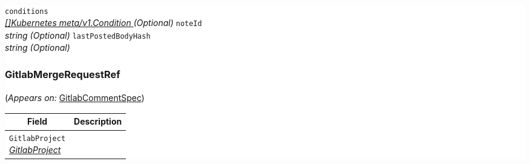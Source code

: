 <td>
<code>conditions</code><br>
<em>
<a href="https://kubernetes.io/docs/reference/generated/kubernetes-api/v1.18/#condition-v1-meta">
[]Kubernetes meta/v1.Condition
</a>
</em>
</td>
<td>
<em>(Optional)</em>
</td>
</tr>
<tr>
<td>
<code>noteId</code><br>
<em>
string
</em>
</td>
<td>
<em>(Optional)</em>
</td>
</tr>
<tr>
<td>
<code>lastPostedBodyHash</code><br>
<em>
string
</em>
</td>
<td>
<em>(Optional)</em>
</td>
</tr>
</tbody>
</table>
</div>
</div>
<h3 id="templates.kluctl.io/v1alpha1.GitlabMergeRequestRef">GitlabMergeRequestRef
</h3>
<p>
(<em>Appears on:</em>
<a href="#templates.kluctl.io/v1alpha1.GitlabCommentSpec">GitlabCommentSpec</a>)
</p>
<div class="md-typeset__scrollwrap">
<div class="md-typeset__table">
<table>
<thead>
<tr>
<th>Field</th>
<th>Description</th>
</tr>
</thead>
<tbody>
<tr>
<td>
<code>GitlabProject</code><br>
<em>
<a href="#templates.kluctl.io/v1alpha1.GitlabProject">
GitlabProject
</a>
</em>
</td>
<td>
